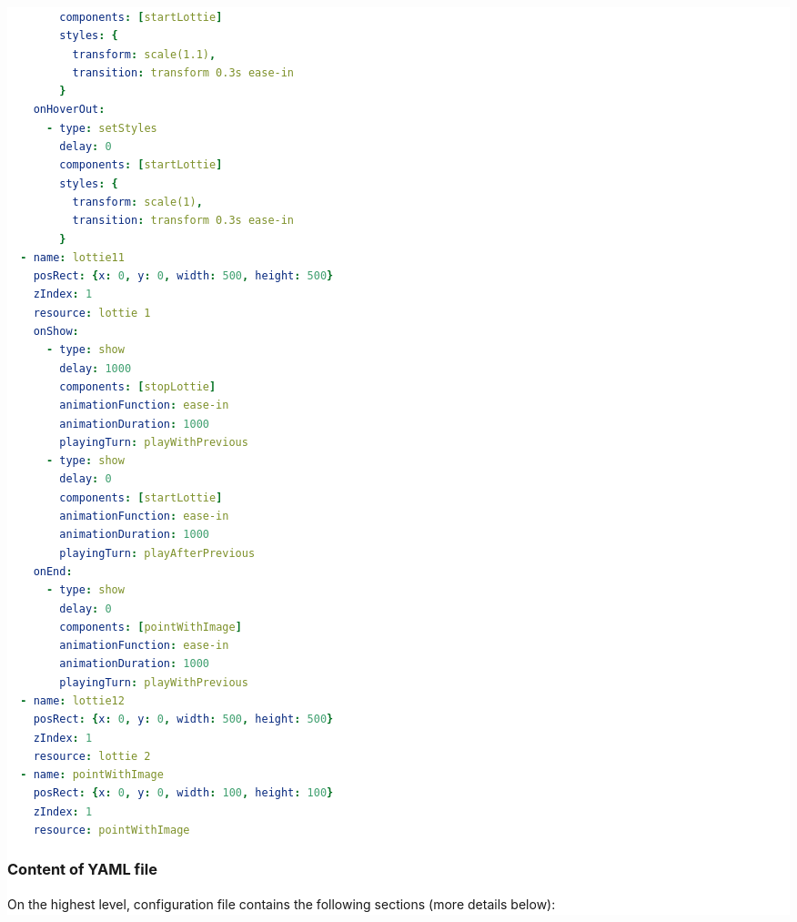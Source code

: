 ```yaml
        components: [startLottie]
        styles: {
          transform: scale(1.1),
          transition: transform 0.3s ease-in
        }
    onHoverOut:
      - type: setStyles
        delay: 0
        components: [startLottie]
        styles: {
          transform: scale(1),
          transition: transform 0.3s ease-in
        }
  - name: lottie11
    posRect: {x: 0, y: 0, width: 500, height: 500}
    zIndex: 1
    resource: lottie 1
    onShow:
      - type: show
        delay: 1000
        components: [stopLottie]
        animationFunction: ease-in
        animationDuration: 1000
        playingTurn: playWithPrevious
      - type: show
        delay: 0
        components: [startLottie]
        animationFunction: ease-in
        animationDuration: 1000
        playingTurn: playAfterPrevious
    onEnd:
      - type: show
        delay: 0
        components: [pointWithImage]
        animationFunction: ease-in
        animationDuration: 1000
        playingTurn: playWithPrevious
  - name: lottie12
    posRect: {x: 0, y: 0, width: 500, height: 500}
    zIndex: 1
    resource: lottie 2
  - name: pointWithImage
    posRect: {x: 0, y: 0, width: 100, height: 100}
    zIndex: 1
    resource: pointWithImage
```

### Content of YAML file

On the highest level, configuration file contains the following sections (more details below):
